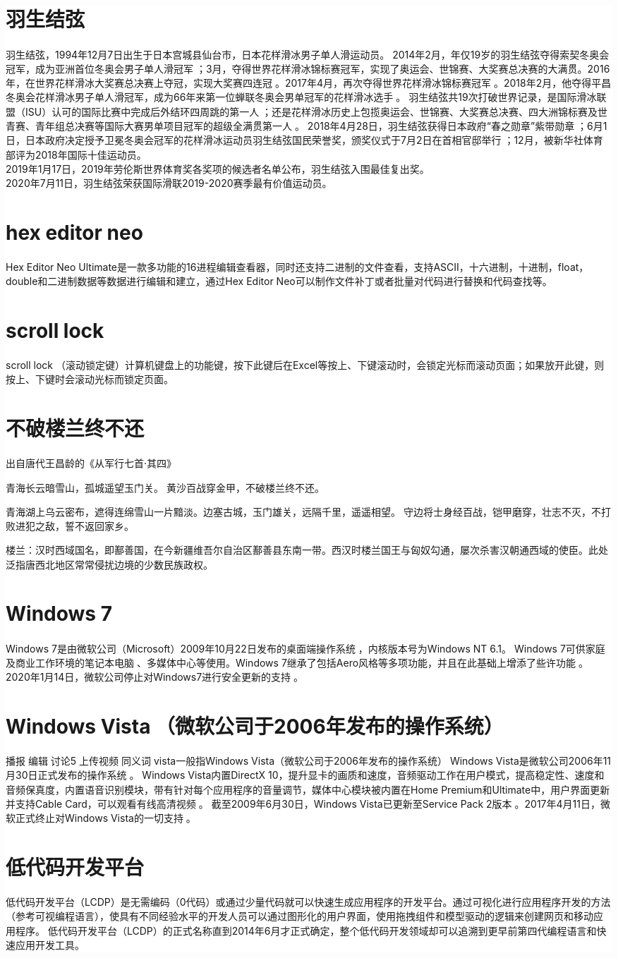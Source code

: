 # 羽生结弦
羽生结弦，1994年12月7日出生于日本宫城县仙台市，日本花样滑冰男子单人滑运动员。
2014年2月，年仅19岁的羽生结弦夺得索契冬奥会冠军，成为亚洲首位冬奥会男子单人滑冠军   ；3月，夺得世界花样滑冰锦标赛冠军，实现了奥运会、世锦赛、大奖赛总决赛的大满贯。2016年，在世界花样滑冰大奖赛总决赛上夺冠，实现大奖赛四连冠   。2017年4月，再次夺得世界花样滑冰锦标赛冠军   。2018年2月，他夺得平昌冬奥会花样滑冰男子单人滑冠军，成为66年来第一位蝉联冬奥会男单冠军的花样滑冰选手   。
羽生结弦共19次打破世界记录，是国际滑冰联盟（ISU）认可的国际比赛中完成后外结环四周跳的第一人   ；还是花样滑冰历史上包揽奥运会、世锦赛、大奖赛总决赛、四大洲锦标赛及世青赛、青年组总决赛等国际大赛男单项目冠军的超级全满贯第一人   。
2018年4月28日，羽生结弦获得日本政府“春之勋章”紫带勋章   ；6月1日，日本政府决定授予卫冕冬奥会冠军的花样滑冰运动员羽生结弦国民荣誉奖，颁奖仪式于7月2日在首相官邸举行   ；12月，被新华社体育部评为2018年国际十佳运动员。  
2019年1月17日，2019年劳伦斯世界体育奖各奖项的候选者名单公布，羽生结弦入围最佳复出奖。  
2020年7月11日，羽生结弦荣获国际滑联2019-2020赛季最有价值运动员。

# hex editor neo
Hex Editor Neo Ultimate是一款多功能的16进程编辑查看器，同时还支持二进制的文件查看，支持ASCII，十六进制，十进制，float，double和二进制数据等数据进行编辑和建立，通过Hex Editor Neo可以制作文件补丁或者批量对代码进行替换和代码查找等。

# scroll lock
scroll lock （滚动锁定键）计算机键盘上的功能键，按下此键后在Excel等按上、下键滚动时，会锁定光标而滚动页面；如果放开此键，则按上、下键时会滚动光标而锁定页面。

# 不破楼兰终不还
出自唐代王昌龄的《从军行七首·其四》

青海长云暗雪山，孤城遥望玉门关。
黄沙百战穿金甲，不破楼兰终不还。

青海湖上乌云密布，遮得连绵雪山一片黯淡。边塞古城，玉门雄关，远隔千里，遥遥相望。
守边将士身经百战，铠甲磨穿，壮志不灭，不打败进犯之敌，誓不返回家乡。

楼兰：汉时西域国名，即鄯善国，在今新疆维吾尔自治区鄯善县东南一带。西汉时楼兰国王与匈奴勾通，屡次杀害汉朝通西域的使臣。此处泛指唐西北地区常常侵扰边境的少数民族政权。

# Windows 7
Windows 7是由微软公司（Microsoft）2009年10月22日发布的桌面端操作系统   ，内核版本号为Windows NT 6.1。
Windows 7可供家庭及商业工作环境的笔记本电脑 、多媒体中心等使用。Windows 7继承了包括Aero风格等多项功能，并且在此基础上增添了些许功能   。
2020年1月14日，微软公司停止对Windows7进行安全更新的支持   。

# Windows Vista （微软公司于2006年发布的操作系统）
播报 编辑 讨论5 上传视频
同义词 vista一般指Windows Vista（微软公司于2006年发布的操作系统）
Windows Vista是微软公司2006年11月30日正式发布的操作系统   。
Windows Vista内置DirectX 10，提升显卡的画质和速度，音频驱动工作在用户模式，提高稳定性、速度和音频保真度，内置语音识别模块，带有针对每个应用程序的音量调节，媒体中心模块被内置在Home Premium和Ultimate中，用户界面更新并支持Cable Card，可以观看有线高清视频   。
截至2009年6月30日，Windows Vista已更新至Service Pack 2版本   。2017年4月11日，微软正式终止对Windows Vista的一切支持   。

# 低代码开发平台
低代码开发平台（LCDP）是无需编码（0代码）或通过少量代码就可以快速生成应用程序的开发平台。通过可视化进行应用程序开发的方法（参考可视编程语言），使具有不同经验水平的开发人员可以通过图形化的用户界面，使用拖拽组件和模型驱动的逻辑来创建网页和移动应用程序。   低代码开发平台（LCDP）的正式名称直到2014年6月才正式确定，整个低代码开发领域却可以追溯到更早前第四代编程语言和快速应用开发工具。
